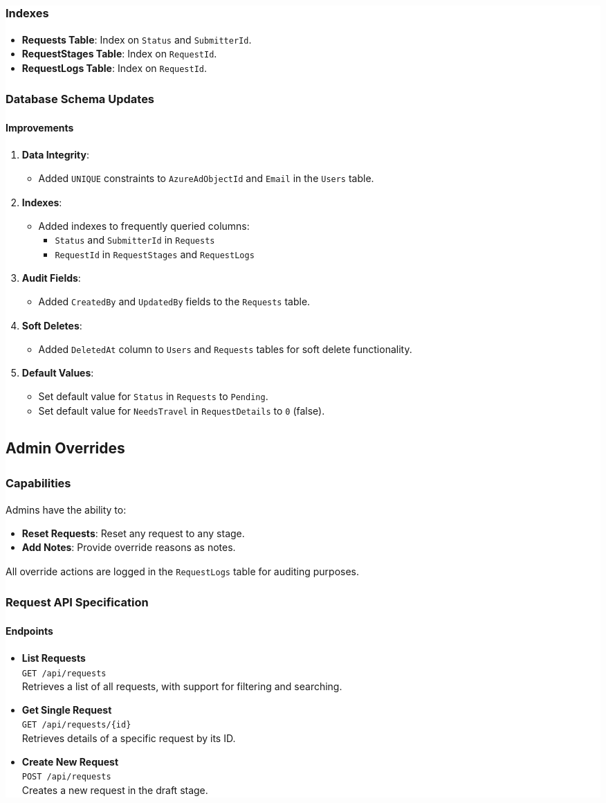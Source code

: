 ### Indexes

- **Requests Table**: Index on `Status` and `SubmitterId`.
- **RequestStages Table**: Index on `RequestId`.
- **RequestLogs Table**: Index on `RequestId`.

### Database Schema Updates

#### Improvements

1. **Data Integrity**:
   - Added `UNIQUE` constraints to `AzureAdObjectId` and `Email` in the `Users` table.

2. **Indexes**:
   - Added indexes to frequently queried columns:
     - `Status` and `SubmitterId` in `Requests`
     - `RequestId` in `RequestStages` and `RequestLogs`

3. **Audit Fields**:
   - Added `CreatedBy` and `UpdatedBy` fields to the `Requests` table.

4. **Soft Deletes**:
   - Added `DeletedAt` column to `Users` and `Requests` tables for soft delete functionality.

5. **Default Values**:
   - Set default value for `Status` in `Requests` to `Pending`.
   - Set default value for `NeedsTravel` in `RequestDetails` to `0` (false).

## Admin Overrides

### Capabilities

Admins have the ability to:

- **Reset Requests**: Reset any request to any stage.
- **Add Notes**: Provide override reasons as notes.

All override actions are logged in the `RequestLogs` table for auditing purposes.

### Request API Specification

#### Endpoints

- **List Requests**  
    `GET /api/requests`  
    Retrieves a list of all requests, with support for filtering and searching.

- **Get Single Request**  
    `GET /api/requests/{id}`  
    Retrieves details of a specific request by its ID.

- **Create New Request**  
    `POST /api/requests`  
    Creates a new request in the draft stage.
